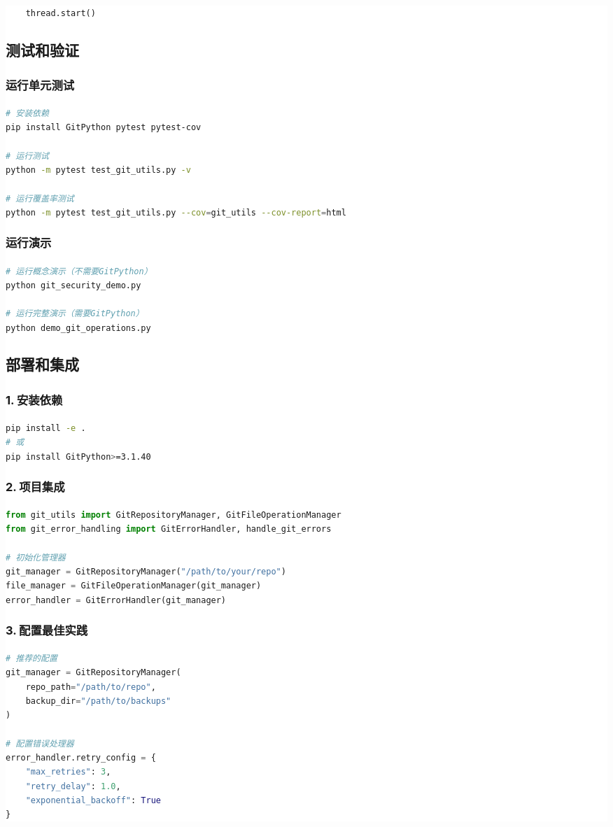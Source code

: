 ```python
    thread.start()
```

## 测试和验证

### 运行单元测试
```bash
# 安装依赖
pip install GitPython pytest pytest-cov

# 运行测试
python -m pytest test_git_utils.py -v

# 运行覆盖率测试
python -m pytest test_git_utils.py --cov=git_utils --cov-report=html
```

### 运行演示
```bash
# 运行概念演示（不需要GitPython）
python git_security_demo.py

# 运行完整演示（需要GitPython）
python demo_git_operations.py
```

## 部署和集成

### 1. 安装依赖
```bash
pip install -e .
# 或
pip install GitPython>=3.1.40
```

### 2. 项目集成
```python
from git_utils import GitRepositoryManager, GitFileOperationManager
from git_error_handling import GitErrorHandler, handle_git_errors

# 初始化管理器
git_manager = GitRepositoryManager("/path/to/your/repo")
file_manager = GitFileOperationManager(git_manager)
error_handler = GitErrorHandler(git_manager)
```

### 3. 配置最佳实践
```python
# 推荐的配置
git_manager = GitRepositoryManager(
    repo_path="/path/to/repo",
    backup_dir="/path/to/backups"
)

# 配置错误处理器
error_handler.retry_config = {
    "max_retries": 3,
    "retry_delay": 1.0,
    "exponential_backoff": True
}
```
